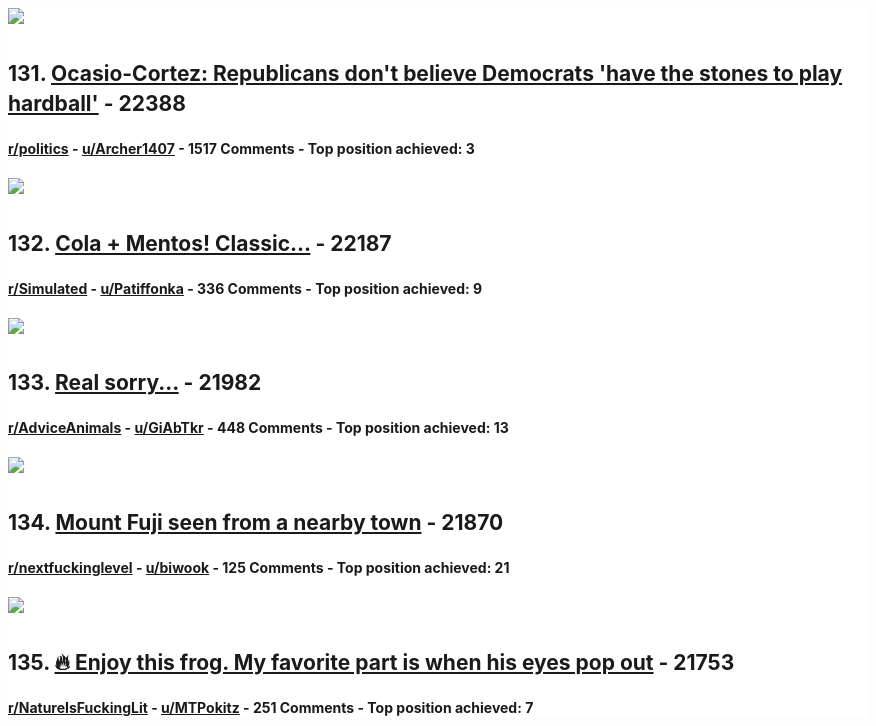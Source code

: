 <a href="https://gfycat.com/descriptiveseverearkshell"><img src="https://b.thumbs.redditmedia.com/SPqlo7O_43Md4AzYHLPdOwDGvfh9OmYACqI9G-f8OwQ.jpg"></img></a>

## 131. [Ocasio-Cortez: Republicans don't believe Democrats 'have the stones to play hardball'](http://reddit.com/r/politics/comments/jizsoc/ocasiocortez_republicans_dont_believe_democrats/) - 22388
#### [r/politics](http://reddit.com/r/politics) - [u/Archer1407](http://reddit.com/u/Archer1407) - 1517 Comments - Top position achieved: 3

<a href="https://thehill.com/homenews/house/522899-ocasio-cortez-republicans-dont-believe-democrats-have-the-stones-to-play"><img src="https://b.thumbs.redditmedia.com/bfqhE07yQPRrXgFMfpGOByn6a0OQzwiw5RPCz8pzg_A.jpg"></img></a>

## 132. [Cola + Mentos! Classic...](http://reddit.com/r/Simulated/comments/jizaee/cola_mentos_classic/) - 22187
#### [r/Simulated](http://reddit.com/r/Simulated) - [u/Patiffonka](http://reddit.com/u/Patiffonka) - 336 Comments - Top position achieved: 9

<a href="https://v.redd.it/vm6tsq7lgmv51"><img src="https://b.thumbs.redditmedia.com/O3YIGsCHDeOCYYc1xu7Aj474fD3yf0Dn2YDUDNjE97Y.jpg"></img></a>

## 133. [Real sorry...](http://reddit.com/r/AdviceAnimals/comments/jj547a/real_sorry/) - 21982
#### [r/AdviceAnimals](http://reddit.com/r/AdviceAnimals) - [u/GiAbTkr](http://reddit.com/u/GiAbTkr) - 448 Comments - Top position achieved: 13

<a href="https://i.imgur.com/rSEKN36.jpg"><img src="https://b.thumbs.redditmedia.com/8BiLikiBcD0te5T1o1cb0AQG0Tdbg3AR3JIslZsZOIY.jpg"></img></a>

## 134. [Mount Fuji seen from a nearby town](http://reddit.com/r/nextfuckinglevel/comments/jir8fq/mount_fuji_seen_from_a_nearby_town/) - 21870
#### [r/nextfuckinglevel](http://reddit.com/r/nextfuckinglevel) - [u/biwook](http://reddit.com/u/biwook) - 125 Comments - Top position achieved: 21

<a href="https://i.redd.it/4qr5qxksdgv51.jpg"><img src="https://b.thumbs.redditmedia.com/AxolQutDbswC96Ic9JK61N4--_FF326O8yBDk8Ml1gY.jpg"></img></a>

## 135. [🔥 Enjoy this frog. My favorite part is when his eyes pop out](http://reddit.com/r/NatureIsFuckingLit/comments/jiulz3/enjoy_this_frog_my_favorite_part_is_when_his_eyes/) - 21753
#### [r/NatureIsFuckingLit](http://reddit.com/r/NatureIsFuckingLit) - [u/MTPokitz](http://reddit.com/u/MTPokitz) - 251 Comments - Top position achieved: 7
